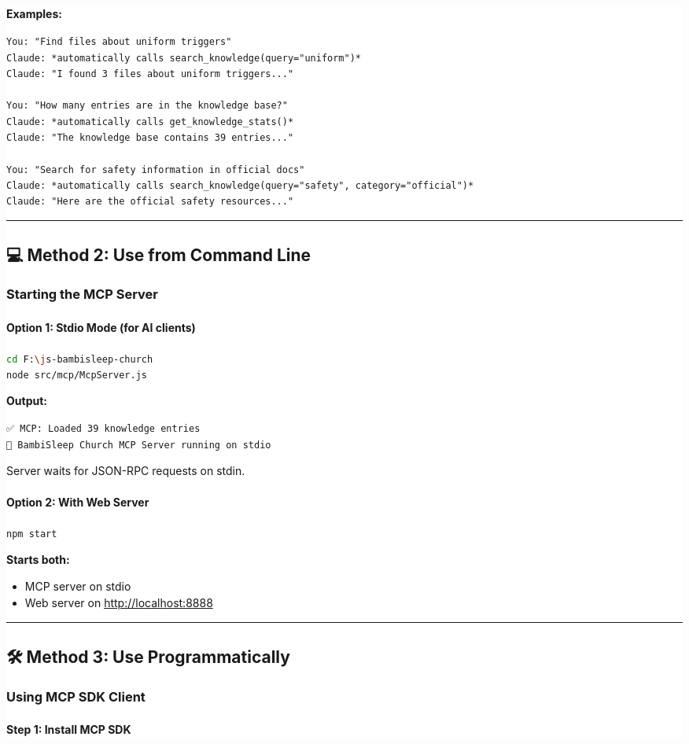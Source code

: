 **Examples:**

```
You: "Find files about uniform triggers"
Claude: *automatically calls search_knowledge(query="uniform")*
Claude: "I found 3 files about uniform triggers..."

You: "How many entries are in the knowledge base?"
Claude: *automatically calls get_knowledge_stats()*
Claude: "The knowledge base contains 39 entries..."

You: "Search for safety information in official docs"
Claude: *automatically calls search_knowledge(query="safety", category="official")*
Claude: "Here are the official safety resources..."
```

---

## 💻 Method 2: Use from Command Line

### **Starting the MCP Server**

#### Option 1: Stdio Mode (for AI clients)

```bash
cd F:\js-bambisleep-church
node src/mcp/McpServer.js
```

**Output:**

```
✅ MCP: Loaded 39 knowledge entries
🚀 BambiSleep Church MCP Server running on stdio
```

Server waits for JSON-RPC requests on stdin.

#### Option 2: With Web Server

```bash
npm start
```

**Starts both:**

- MCP server on stdio
- Web server on <http://localhost:8888>

---

## 🛠️ Method 3: Use Programmatically

### **Using MCP SDK Client**

#### Step 1: Install MCP SDK
